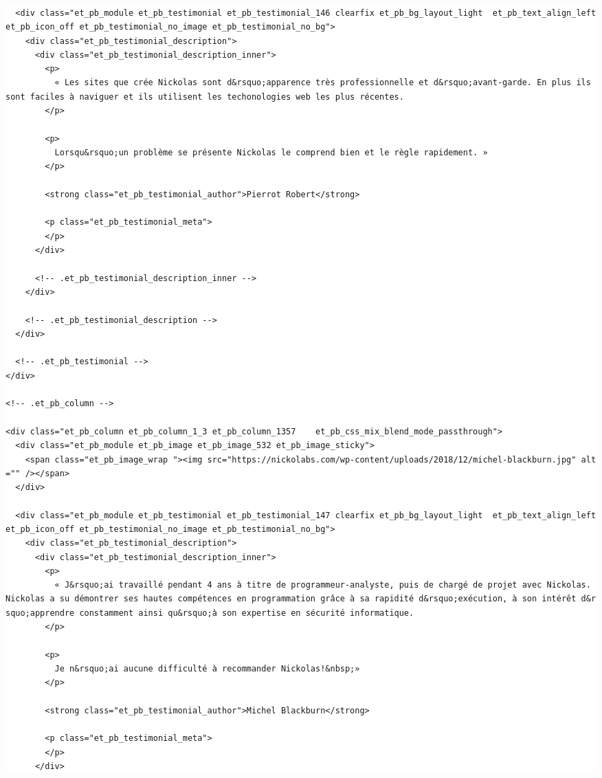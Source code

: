       <div class="et_pb_module et_pb_testimonial et_pb_testimonial_146 clearfix et_pb_bg_layout_light  et_pb_text_align_left et_pb_icon_off et_pb_testimonial_no_image et_pb_testimonial_no_bg">
        <div class="et_pb_testimonial_description">
          <div class="et_pb_testimonial_description_inner">
            <p>
              « Les sites que crée Nickolas sont d&rsquo;apparence très professionnelle et d&rsquo;avant-garde. En plus ils sont faciles à naviguer et ils utilisent les techonologies web les plus récentes.
            </p>
            
            <p>
              Lorsqu&rsquo;un problème se présente Nickolas le comprend bien et le règle rapidement. »
            </p>
            
            <strong class="et_pb_testimonial_author">Pierrot Robert</strong> 
            
            <p class="et_pb_testimonial_meta">
            </p>
          </div>
          
          <!-- .et_pb_testimonial_description_inner -->
        </div>
        
        <!-- .et_pb_testimonial_description -->
      </div>
      
      <!-- .et_pb_testimonial -->
    </div>
    
    <!-- .et_pb_column -->
    
    <div class="et_pb_column et_pb_column_1_3 et_pb_column_1357    et_pb_css_mix_blend_mode_passthrough">
      <div class="et_pb_module et_pb_image et_pb_image_532 et_pb_image_sticky">
        <span class="et_pb_image_wrap "><img src="https://nickolabs.com/wp-content/uploads/2018/12/michel-blackburn.jpg" alt="" /></span>
      </div>
      
      <div class="et_pb_module et_pb_testimonial et_pb_testimonial_147 clearfix et_pb_bg_layout_light  et_pb_text_align_left et_pb_icon_off et_pb_testimonial_no_image et_pb_testimonial_no_bg">
        <div class="et_pb_testimonial_description">
          <div class="et_pb_testimonial_description_inner">
            <p>
              « J&rsquo;ai travaillé pendant 4 ans à titre de programmeur-analyste, puis de chargé de projet avec Nickolas. Nickolas a su démontrer ses hautes compétences en programmation grâce à sa rapidité d&rsquo;exécution, à son intérêt d&rsquo;apprendre constamment ainsi qu&rsquo;à son expertise en sécurité informatique.
            </p>
            
            <p>
              Je n&rsquo;ai aucune difficulté à recommander Nickolas!&nbsp;»
            </p>
            
            <strong class="et_pb_testimonial_author">Michel Blackburn</strong> 
            
            <p class="et_pb_testimonial_meta">
            </p>
          </div>
          